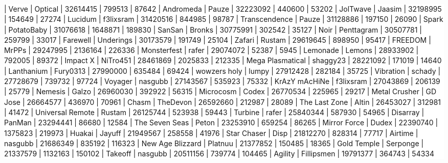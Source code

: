 | Verve | Optical | 32614415 | 799513 | 87642
| Andromeda | Pauze | 32223092 | 440600 | 53202
| JolTwave | Jaasim | 32198995 | 154649 | 27274
| Lucidum | f3lixsram | 31420516 | 844985 | 98787
| Transcendence | Pauze | 31128886 | 197150 | 26090
| Spark | PotatoBaby | 31076618 | 1648871 | 189830
| SanSan | Bronks | 30775991 | 302542 | 35127
| Noir | Penttagram | 30507781 | 259799 | 33017
| Farewell | Underings | 30173579 | 191749 | 25104
| Zafari | Rustam | 29619645 | 898950 | 95417
| FREEDOM | MrPPs | 29247995 | 2136164 | 226336
| Monsterfest | rafer | 29074072 | 52387 | 5945
| Lemonade | Lemons | 28933902 | 792005 | 89372
| Impact X | NiTro451 | 28461869 | 2025833 | 212335
| Mega Plasmatical | shaggy23 | 28221092 | 171019 | 14640
| Lanthanium | Fury0313 | 27990000 | 635484 | 69424
| wowzers holy | lumpy | 27912428 | 282184 | 35725
| Vibration | schady | 27728679 | 739732 | 97724
| Voyager | nasgubb | 27143567 | 535923 | 75332
| KrAzY mAcHiNe | f3lixsram | 27043869 | 206139 | 25779
| Nemesis | Galzo | 26960030 | 392922 | 56315
| Microcosm | Codex | 26770534 | 225965 | 29217
| Metal Crusher | GD Jose | 26664577 | 436970 | 70961
| Chasm | TheDevon | 26592660 | 212987 | 28089
| The Last Zone | Altin | 26453027 | 312981 | 41472
| Universal Remote | Rustam | 26125744 | 523938 | 59443
| Turbine | rafer | 25840344 | 587930 | 54965
| Disarray | PanMan | 23294441 | 86680 | 12584
| The Seven Seas | Peton | 23253910 | 659254 | 86265
| Mirror Force | Dudex | 22390740 | 1375823 | 219973
| Huakai | Jayuff | 21949567 | 258558 | 41976
| Star Chaser | Disp | 21812270 | 828314 | 77717
| Airtime | nasgubb | 21686349 | 835192 | 116323
| New Age Blizzard | Platnuu | 21377852 | 150485 | 18365
| Gold Temple | Serponge | 21337579 | 1132163 | 150102
| Takeoff | nasgubb | 20511156 | 739774 | 104465
| Agility | Fillipsmen | 19791377 | 364743 | 54334